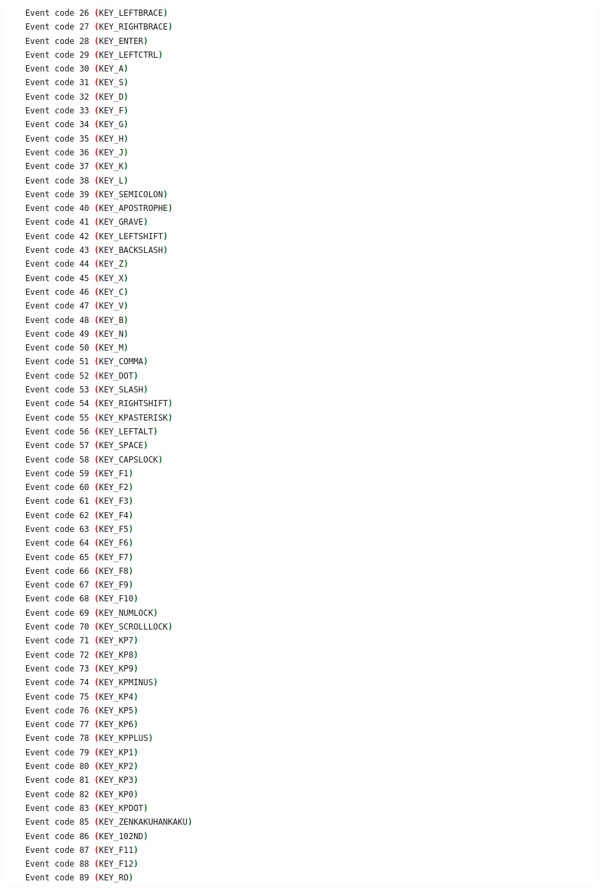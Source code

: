 ```bash
    Event code 26 (KEY_LEFTBRACE)
    Event code 27 (KEY_RIGHTBRACE)
    Event code 28 (KEY_ENTER)
    Event code 29 (KEY_LEFTCTRL)
    Event code 30 (KEY_A)
    Event code 31 (KEY_S)
    Event code 32 (KEY_D)
    Event code 33 (KEY_F)
    Event code 34 (KEY_G)
    Event code 35 (KEY_H)
    Event code 36 (KEY_J)
    Event code 37 (KEY_K)
    Event code 38 (KEY_L)
    Event code 39 (KEY_SEMICOLON)
    Event code 40 (KEY_APOSTROPHE)
    Event code 41 (KEY_GRAVE)
    Event code 42 (KEY_LEFTSHIFT)
    Event code 43 (KEY_BACKSLASH)
    Event code 44 (KEY_Z)
    Event code 45 (KEY_X)
    Event code 46 (KEY_C)
    Event code 47 (KEY_V)
    Event code 48 (KEY_B)
    Event code 49 (KEY_N)
    Event code 50 (KEY_M)
    Event code 51 (KEY_COMMA)
    Event code 52 (KEY_DOT)
    Event code 53 (KEY_SLASH)
    Event code 54 (KEY_RIGHTSHIFT)
    Event code 55 (KEY_KPASTERISK)
    Event code 56 (KEY_LEFTALT)
    Event code 57 (KEY_SPACE)
    Event code 58 (KEY_CAPSLOCK)
    Event code 59 (KEY_F1)
    Event code 60 (KEY_F2)
    Event code 61 (KEY_F3)
    Event code 62 (KEY_F4)
    Event code 63 (KEY_F5)
    Event code 64 (KEY_F6)
    Event code 65 (KEY_F7)
    Event code 66 (KEY_F8)
    Event code 67 (KEY_F9)
    Event code 68 (KEY_F10)
    Event code 69 (KEY_NUMLOCK)
    Event code 70 (KEY_SCROLLLOCK)
    Event code 71 (KEY_KP7)
    Event code 72 (KEY_KP8)
    Event code 73 (KEY_KP9)
    Event code 74 (KEY_KPMINUS)
    Event code 75 (KEY_KP4)
    Event code 76 (KEY_KP5)
    Event code 77 (KEY_KP6)
    Event code 78 (KEY_KPPLUS)
    Event code 79 (KEY_KP1)
    Event code 80 (KEY_KP2)
    Event code 81 (KEY_KP3)
    Event code 82 (KEY_KP0)
    Event code 83 (KEY_KPDOT)
    Event code 85 (KEY_ZENKAKUHANKAKU)
    Event code 86 (KEY_102ND)
    Event code 87 (KEY_F11)
    Event code 88 (KEY_F12)
    Event code 89 (KEY_RO)
```